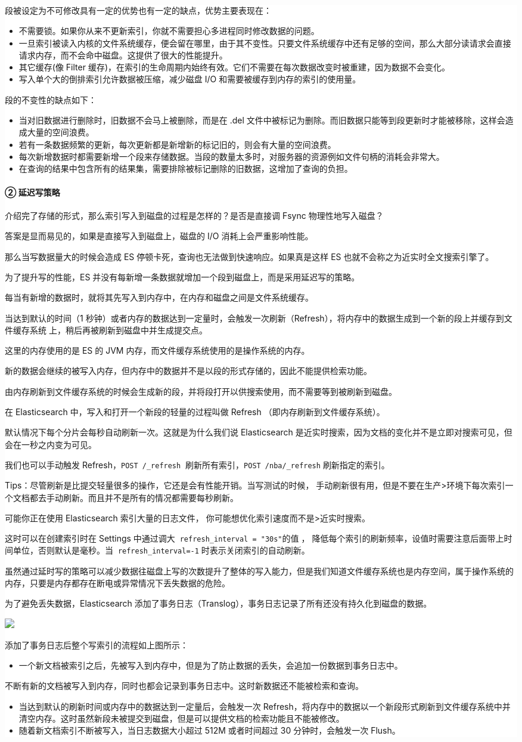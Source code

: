 段被设定为不可修改具有一定的优势也有一定的缺点，优势主要表现在：

- 不需要锁。如果你从来不更新索引，你就不需要担心多进程同时修改数据的问题。
- 一旦索引被读入内核的文件系统缓存，便会留在哪里，由于其不变性。只要文件系统缓存中还有足够的空间，那么大部分读请求会直接请求内存，而不会命中磁盘。这提供了很大的性能提升。
- 其它缓存(像 Filter 缓存)，在索引的生命周期内始终有效。它们不需要在每次数据改变时被重建，因为数据不会变化。
- 写入单个大的倒排索引允许数据被压缩，减少磁盘 I/O 和需要被缓存到内存的索引的使用量。

段的不变性的缺点如下：

- 当对旧数据进行删除时，旧数据不会马上被删除，而是在 .del 文件中被标记为删除。而旧数据只能等到段更新时才能被移除，这样会造成大量的空间浪费。
- 若有一条数据频繁的更新，每次更新都是新增新的标记旧的，则会有大量的空间浪费。
- 每次新增数据时都需要新增一个段来存储数据。当段的数量太多时，对服务器的资源例如文件句柄的消耗会非常大。
- 在查询的结果中包含所有的结果集，需要排除被标记删除的旧数据，这增加了查询的负担。

#### ② 延迟写策略

介绍完了存储的形式，那么索引写入到磁盘的过程是怎样的？是否是直接调 Fsync 物理性地写入磁盘？

答案是显而易见的，如果是直接写入到磁盘上，磁盘的 I/O 消耗上会严重影响性能。

那么当写数据量大的时候会造成 ES 停顿卡死，查询也无法做到快速响应。如果真是这样 ES 也就不会称之为近实时全文搜索引擎了。

为了提升写的性能，ES 并没有每新增一条数据就增加一个段到磁盘上，而是采用延迟写的策略。

每当有新增的数据时，就将其先写入到内存中，在内存和磁盘之间是文件系统缓存。

当达到默认的时间（1 秒钟）或者内存的数据达到一定量时，会触发一次刷新（Refresh），将内存中的数据生成到一个新的段上并缓存到文件缓存系统 上，稍后再被刷新到磁盘中并生成提交点。

这里的内存使用的是 ES 的 JVM 内存，而文件缓存系统使用的是操作系统的内存。

新的数据会继续的被写入内存，但内存中的数据并不是以段的形式存储的，因此不能提供检索功能。

由内存刷新到文件缓存系统的时候会生成新的段，并将段打开以供搜索使用，而不需要等到被刷新到磁盘。

在 Elasticsearch 中，写入和打开一个新段的轻量的过程叫做 Refresh （即内存刷新到文件缓存系统）。

默认情况下每个分片会每秒自动刷新一次。这就是为什么我们说 Elasticsearch 是近实时搜索，因为文档的变化并不是立即对搜索可见，但会在一秒之内变为可见。

我们也可以手动触发 Refresh，`POST /_refresh`  刷新所有索引，`POST /nba/_refresh` 刷新指定的索引。

Tips：尽管刷新是比提交轻量很多的操作，它还是会有性能开销。当写测试的时候， 手动刷新很有用，但是不要在生产>环境下每次索引一个文档都去手动刷新。而且并不是所有的情况都需要每秒刷新。

可能你正在使用 Elasticsearch 索引大量的日志文件， 你可能想优化索引速度而不是>近实时搜索。

这时可以在创建索引时在 Settings 中通过调大  `refresh_interval = "30s"`的值 ， 降低每个索引的刷新频率，设值时需要注意后面带上时间单位，否则默认是毫秒。当  `refresh_interval=-1` 时表示关闭索引的自动刷新。

虽然通过延时写的策略可以减少数据往磁盘上写的次数提升了整体的写入能力，但是我们知道文件缓存系统也是内存空间，属于操作系统的内存，只要是内存都存在断电或异常情况下丢失数据的危险。

为了避免丢失数据，Elasticsearch 添加了事务日志（Translog），事务日志记录了所有还没有持久化到磁盘的数据。

![](http://cdn.tobebetterjavaer.com/tobebetterjavaer/images/nice-article/weixin-wzxxctes-70bbded1-269e-4652-818a-75a225b3d9fd.jpg)


添加了事务日志后整个写索引的流程如上图所示：

- 一个新文档被索引之后，先被写入到内存中，但是为了防止数据的丢失，会追加一份数据到事务日志中。

不断有新的文档被写入到内存，同时也都会记录到事务日志中。这时新数据还不能被检索和查询。

- 当达到默认的刷新时间或内存中的数据达到一定量后，会触发一次 Refresh，将内存中的数据以一个新段形式刷新到文件缓存系统中并清空内存。这时虽然新段未被提交到磁盘，但是可以提供文档的检索功能且不能被修改。
- 随着新文档索引不断被写入，当日志数据大小超过 512M 或者时间超过 30 分钟时，会触发一次 Flush。
